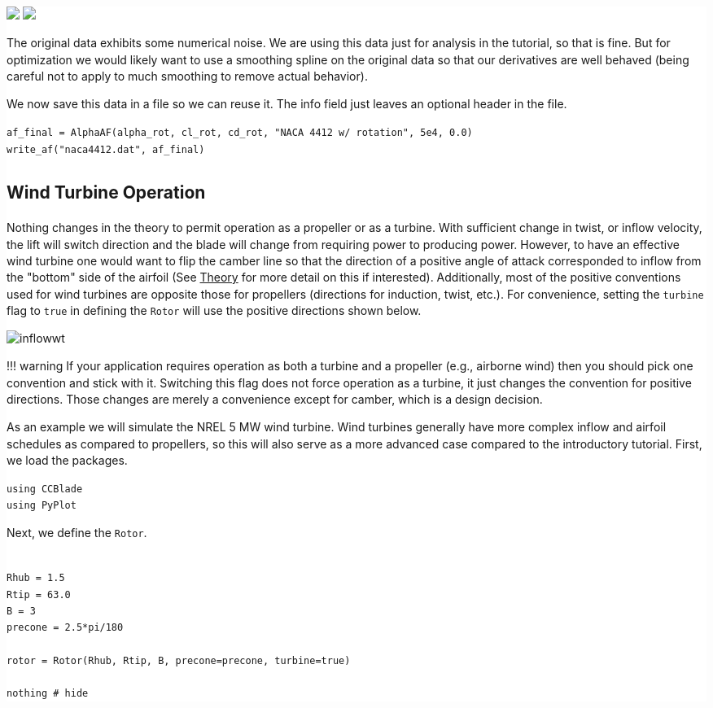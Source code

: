 ![](clcomp.svg)
![](cdcomp.svg)

The original data exhibits some numerical noise. We are using this data just for analysis in the tutorial, so that is fine. But for optimization we would likely want to use a smoothing spline on the original data so that our derivatives are well behaved (being careful not to apply to much smoothing to remove actual behavior).

We now save this data in a file so we can reuse it.  The info field just leaves an optional header in the file.

```@example af
af_final = AlphaAF(alpha_rot, cl_rot, cd_rot, "NACA 4412 w/ rotation", 5e4, 0.0)
write_af("naca4412.dat", af_final)
```





## Wind Turbine Operation

Nothing changes in the theory to permit operation as a propeller or as a turbine.  With sufficient change in twist, or inflow velocity, the lift will switch direction and the blade will change from requiring power to producing power.  However, to have an effective wind turbine one would want to flip the camber line so that the direction of a positive angle of attack corresponded to inflow from the "bottom" side of the airfoil (See [Theory](theory.md) for more detail on this if interested).  Additionally, most of the positive conventions used for wind turbines are opposite those for propellers (directions for induction, twist, etc.).  For convenience, setting the `turbine` flag to `true` in defining the `Rotor` will use the positive directions shown below.

![inflowwt](inflowwt.png)

!!! warning
    If your application requires operation as both a turbine and a propeller (e.g., airborne wind) then you should pick one convention and stick with it.  Switching this flag does not force operation as a turbine, it just changes the convention for positive directions.  Those changes are merely a convenience except for camber, which is a design decision.

As an example we will simulate the NREL 5 MW wind turbine.  Wind turbines generally have more complex inflow and airfoil schedules as compared to propellers, so this will also serve as a more advanced case compared to the introductory tutorial.  First, we load the packages.

```@example wt
using CCBlade
using PyPlot
```

Next, we define the `Rotor`.

```@example wt

Rhub = 1.5
Rtip = 63.0
B = 3
precone = 2.5*pi/180

rotor = Rotor(Rhub, Rtip, B, precone=precone, turbine=true)

nothing # hide
```
